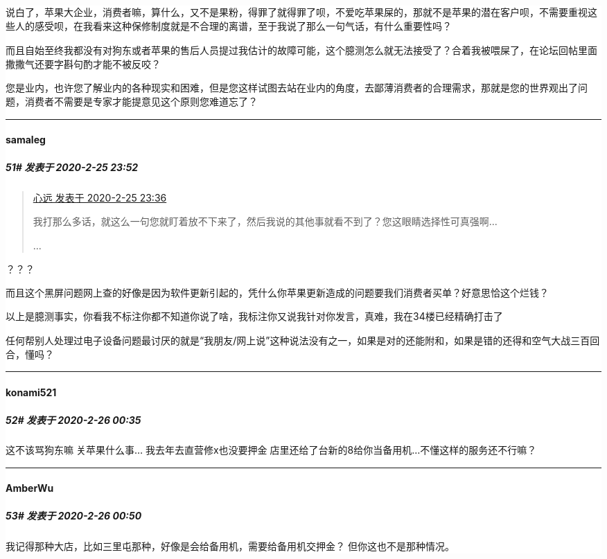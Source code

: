 说白了，苹果大企业，消费者嘛，算什么，又不是果粉，得罪了就得罪了呗，不爱吃苹果屎的，那就不是苹果的潜在客户呗，不需要重视这些人的感受呗，在我看来这种保修制度就是不合理的离谱，至于我说了那么一句气话，有什么重要性吗？


而且自始至终我都没有对狗东或者苹果的售后人员提过我估计的故障可能，这个臆测怎么就无法接受了？合着我被喂屎了，在论坛回帖里面撒撒气还要字斟句酌才能不被反咬？


您是业内，也许您了解业内的各种现实和困难，但是您这样试图去站在业内的角度，去鄙薄消费者的合理需求，那就是您的世界观出了问题，消费者不需要是专家才能提意见这个原则您难道忘了？







-----

####  samaleg  
##### 51#       发表于 2020-2-25 23:52



<blockquote><a href="httphttps://bbs.saraba1st.com/2b/forum.php?mod=redirect&amp;goto=findpost&amp;pid=46526451&amp;ptid=1915717" target="_blank">心远 发表于 2020-2-25 23:36</a>

我打那么多话，就这么一句您就盯着放不下来了，然后我说的其他事就看不到了？您这眼睛选择性可真强啊...

 ...</blockquote>
？？？


而且这个黑屏问题网上查的好像是因为软件更新引起的，凭什么你苹果更新造成的问题要我们消费者买单？好意思恰这个烂钱？


以上是臆测事实，你看我不标注你都不知道你说了啥，我标注你又说我针对你发言，真难，我在34楼已经精确打击了


任何帮别人处理过电子设备问题最讨厌的就是“我朋友/网上说”这种说法没有之一，如果是对的还能附和，如果是错的还得和空气大战三百回合，懂吗？







-----

####  konami521  
##### 52#       发表于 2020-2-26 00:35




这不该骂狗东嘛 关苹果什么事… 我去年去直营修x也没要押金 店里还给了台新的8给你当备用机…不懂这样的服务还不行嘛？







-----

####  AmberWu  
##### 53#       发表于 2020-2-26 00:50




我记得那种大店，比如三里屯那种，好像是会给备用机，需要给备用机交押金？ 但你这也不是那种情况。
